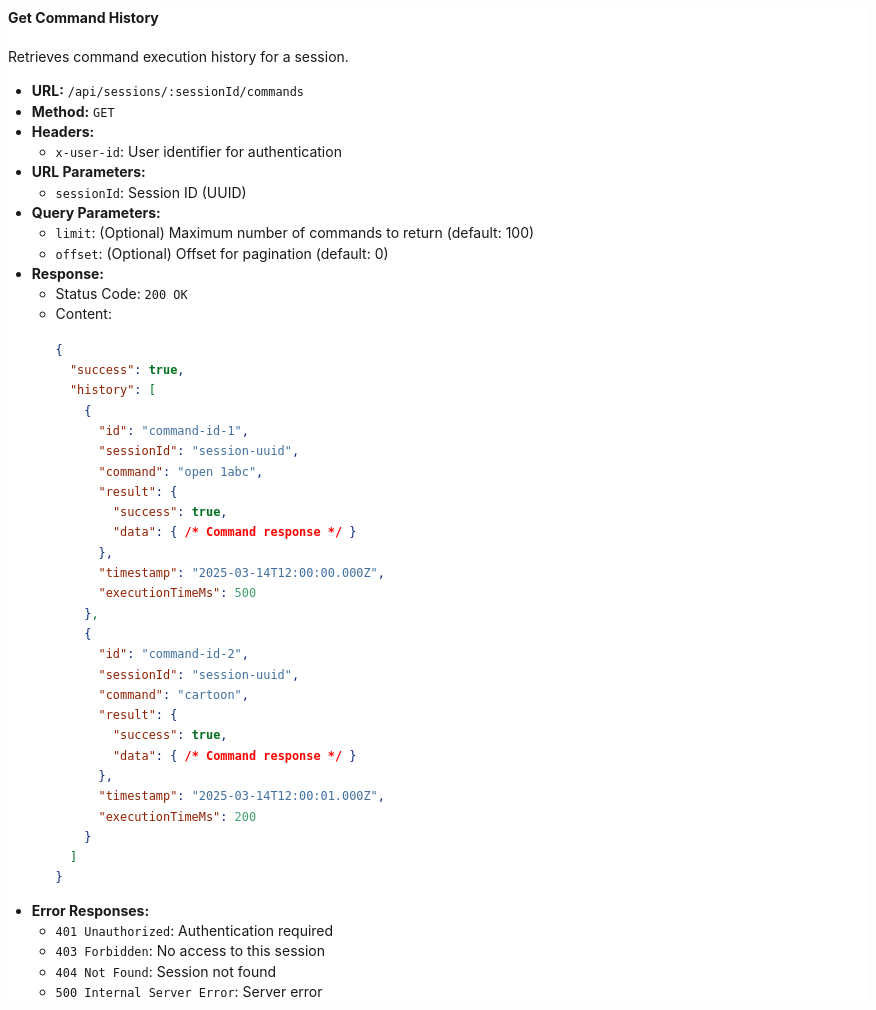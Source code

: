 
#### Get Command History

Retrieves command execution history for a session.

- **URL:** `/api/sessions/:sessionId/commands`
- **Method:** `GET`
- **Headers:**
  - `x-user-id`: User identifier for authentication
- **URL Parameters:**
  - `sessionId`: Session ID (UUID)
- **Query Parameters:**
  - `limit`: (Optional) Maximum number of commands to return (default: 100)
  - `offset`: (Optional) Offset for pagination (default: 0)
- **Response:**
  - Status Code: `200 OK`
  - Content:
    ```json
    {
      "success": true,
      "history": [
        {
          "id": "command-id-1",
          "sessionId": "session-uuid",
          "command": "open 1abc",
          "result": {
            "success": true,
            "data": { /* Command response */ }
          },
          "timestamp": "2025-03-14T12:00:00.000Z",
          "executionTimeMs": 500
        },
        {
          "id": "command-id-2",
          "sessionId": "session-uuid",
          "command": "cartoon",
          "result": {
            "success": true,
            "data": { /* Command response */ }
          },
          "timestamp": "2025-03-14T12:00:01.000Z",
          "executionTimeMs": 200
        }
      ]
    }
    ```
- **Error Responses:**
  - `401 Unauthorized`: Authentication required
  - `403 Forbidden`: No access to this session
  - `404 Not Found`: Session not found
  - `500 Internal Server Error`: Server error

